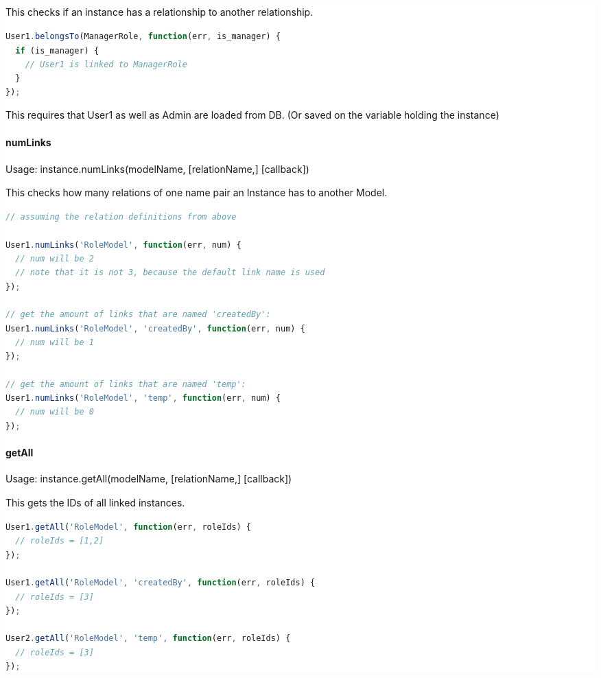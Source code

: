 This checks if an instance has a relationship to another relationship.

```javascript
User1.belongsTo(ManagerRole, function(err, is_manager) {
  if (is_manager) {
    // User1 is linked to ManagerRole
  }
});
```

This requires that User1 as well as Admin are loaded from DB. (Or saved on the variable holding the instance)

#### numLinks

Usage: instance.numLinks(modelName, \[relationName,\] \[callback\])

This checks how many relations of one name pair an Instance has to another Model.

```javascript
// assuming the relation definitions from above

User1.numLinks('RoleModel', function(err, num) {
  // num will be 2
  // note that it is not 3, because the default link name is used
});

// get the amount of links that are named 'createdBy':
User1.numLinks('RoleModel', 'createdBy', function(err, num) {
  // num will be 1
});

// get the amount of links that are named 'temp':
User1.numLinks('RoleModel', 'temp', function(err, num) {
  // num will be 0
});
```

#### getAll

Usage: instance.getAll(modelName, \[relationName,\] \[callback\])

This gets the IDs of all linked instances.

```javascript
User1.getAll('RoleModel', function(err, roleIds) {
  // roleIds = [1,2]
});

User1.getAll('RoleModel', 'createdBy', function(err, roleIds) {
  // roleIds = [3]
});

User2.getAll('RoleModel', 'temp', function(err, roleIds) {
  // roleIds = [3]
});
```
